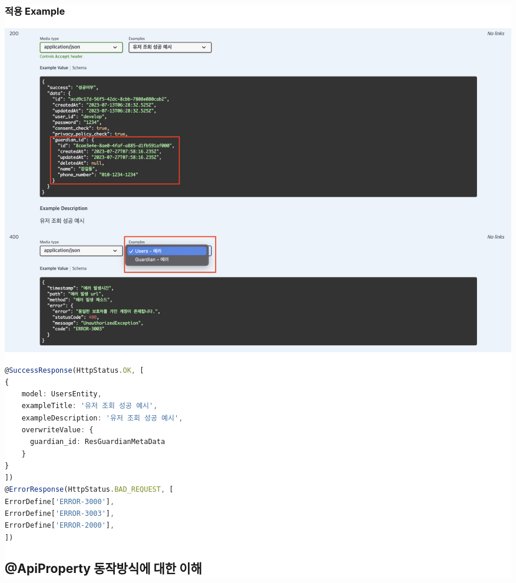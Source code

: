 ### 적용 Example

![](/study/assets/content_nestjs_swagger_customdeco.png)

```typescript
@SuccessResponse(HttpStatus.OK, [
{
    model: UsersEntity,
    exampleTitle: '유저 조회 성공 예시',
    exampleDescription: '유저 조회 성공 예시',
    overwriteValue: {
      guardian_id: ResGuardianMetaData
    }
}
])
@ErrorResponse(HttpStatus.BAD_REQUEST, [
ErrorDefine['ERROR-3000'],
ErrorDefine['ERROR-3003'],
ErrorDefine['ERROR-2000'],
])
```

## @ApiProperty 동작방식에 대한 이해
